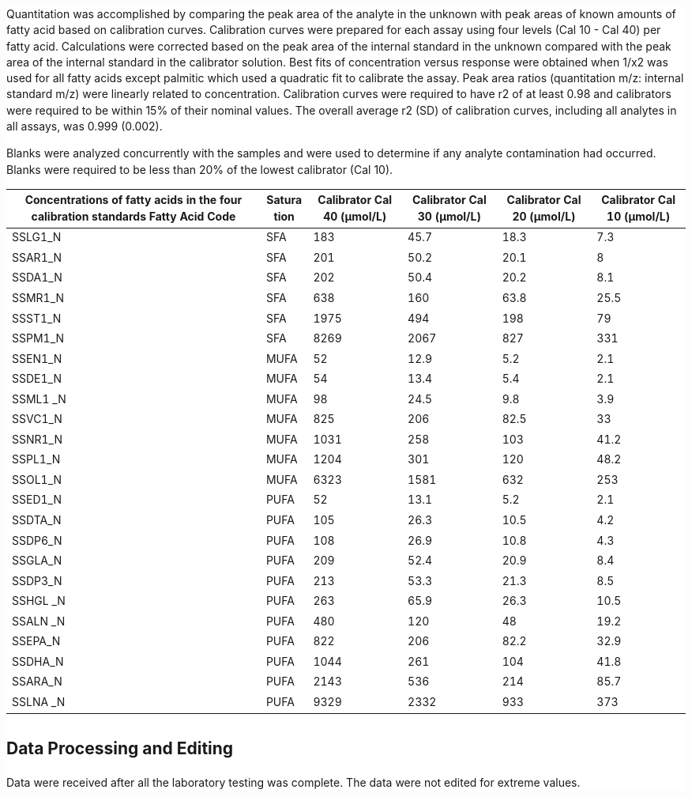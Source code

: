 

Quantitation was accomplished by comparing the peak area of the analyte in the
unknown with peak areas of known amounts of fatty acid based on calibration
curves. Calibration curves were prepared for each assay using four levels (Cal
10 - Cal 40) per fatty acid. Calculations were corrected based on the peak
area of the internal standard in the unknown compared with the peak area of
the internal standard in the calibrator solution. Best fits of concentration
versus response were obtained when 1/x2 was used for all fatty acids except
palmitic which used a quadratic fit to calibrate the assay. Peak area ratios
(quantitation m/z: internal standard m/z) were linearly related to
concentration. Calibration curves were required to have r2 of at least 0.98
and calibrators were required to be within 15% of their nominal values. The
overall average r2 (SD) of calibration curves, including all analytes in all
assays, was 0.999 (0.002).

Blanks were analyzed concurrently with the samples and were used to determine
if any analyte contamination had occurred. Blanks were required to be less
than 20% of the lowest calibrator (Cal 10).

Concentrations of fatty acids in the four calibration standards Fatty Acid Code | Saturation | Calibrator Cal 40 (µmol/L) | Calibrator Cal 30 (µmol/L) | Calibrator Cal 20 (µmol/L) | Calibrator Cal 10 (µmol/L)  
---|---|---|---|---|---  
SSLG1_N | SFA | 183 | 45.7 | 18.3 | 7.3  
SSAR1_N | SFA | 201 | 50.2 | 20.1 | 8  
SSDA1_N | SFA | 202 | 50.4 | 20.2 | 8.1  
SSMR1_N | SFA | 638 | 160 | 63.8 | 25.5  
SSST1_N | SFA | 1975 | 494 | 198 | 79  
SSPM1_N | SFA | 8269 | 2067 | 827 | 331  
SSEN1_N | MUFA | 52 | 12.9 | 5.2 | 2.1  
SSDE1_N | MUFA | 54 | 13.4 | 5.4 | 2.1  
SSML1 _N | MUFA | 98 | 24.5 | 9.8 | 3.9  
SSVC1_N | MUFA | 825 | 206 | 82.5 | 33  
SSNR1_N | MUFA | 1031 | 258 | 103 | 41.2  
SSPL1_N | MUFA | 1204 | 301 | 120 | 48.2  
SSOL1_N | MUFA | 6323 | 1581 | 632 | 253  
SSED1_N | PUFA | 52 | 13.1 | 5.2 | 2.1  
SSDTA_N | PUFA | 105 | 26.3 | 10.5 | 4.2  
SSDP6_N | PUFA | 108 | 26.9 | 10.8 | 4.3  
SSGLA_N | PUFA | 209 | 52.4 | 20.9 | 8.4  
SSDP3_N | PUFA | 213 | 53.3 | 21.3 | 8.5  
SSHGL _N | PUFA | 263 | 65.9 | 26.3 | 10.5  
SSALN _N | PUFA | 480 | 120 | 48 | 19.2  
SSEPA_N | PUFA | 822 | 206 | 82.2 | 32.9  
SSDHA_N | PUFA | 1044 | 261 | 104 | 41.8  
SSARA_N | PUFA | 2143 | 536 | 214 | 85.7  
SSLNA _N | PUFA | 9329 | 2332 | 933 | 373  
  
## Data Processing and Editing

Data were received after all the laboratory testing was complete. The data
were not edited for extreme values.
